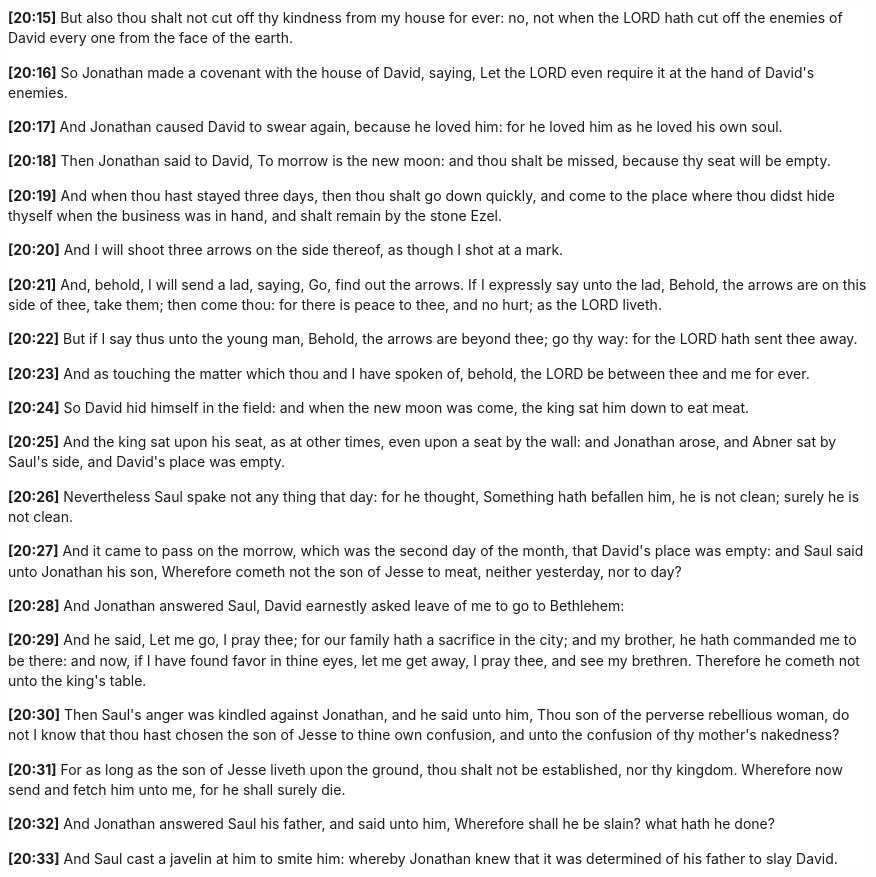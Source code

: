 **[20:15]** But also thou shalt not cut off thy kindness from my house for ever: no, not when the LORD hath cut off the enemies of David every one from the face of the earth.

**[20:16]** So Jonathan made a covenant with the house of David, saying, Let the LORD even require it at the hand of David's enemies.

**[20:17]** And Jonathan caused David to swear again, because he loved him: for he loved him as he loved his own soul.

**[20:18]** Then Jonathan said to David, To morrow is the new moon: and thou shalt be missed, because thy seat will be empty.

**[20:19]** And when thou hast stayed three days, then thou shalt go down quickly, and come to the place where thou didst hide thyself when the business was in hand, and shalt remain by the stone Ezel.

**[20:20]** And I will shoot three arrows on the side thereof, as though I shot at a mark.

**[20:21]** And, behold, I will send a lad, saying, Go, find out the arrows. If I expressly say unto the lad, Behold, the arrows are on this side of thee, take them; then come thou: for there is peace to thee, and no hurt; as the LORD liveth.

**[20:22]** But if I say thus unto the young man, Behold, the arrows are beyond thee; go thy way: for the LORD hath sent thee away.

**[20:23]** And as touching the matter which thou and I have spoken of, behold, the LORD be between thee and me for ever.

**[20:24]** So David hid himself in the field: and when the new moon was come, the king sat him down to eat meat.

**[20:25]** And the king sat upon his seat, as at other times, even upon a seat by the wall: and Jonathan arose, and Abner sat by Saul's side, and David's place was empty.

**[20:26]** Nevertheless Saul spake not any thing that day: for he thought, Something hath befallen him, he is not clean; surely he is not clean.

**[20:27]** And it came to pass on the morrow, which was the second day of the month, that David's place was empty: and Saul said unto Jonathan his son, Wherefore cometh not the son of Jesse to meat, neither yesterday, nor to day?

**[20:28]** And Jonathan answered Saul, David earnestly asked leave of me to go to Bethlehem:

**[20:29]** And he said, Let me go, I pray thee; for our family hath a sacrifice in the city; and my brother, he hath commanded me to be there: and now, if I have found favor in thine eyes, let me get away, I pray thee, and see my brethren. Therefore he cometh not unto the king's table.

**[20:30]** Then Saul's anger was kindled against Jonathan, and he said unto him, Thou son of the perverse rebellious woman, do not I know that thou hast chosen the son of Jesse to thine own confusion, and unto the confusion of thy mother's nakedness?

**[20:31]** For as long as the son of Jesse liveth upon the ground, thou shalt not be established, nor thy kingdom. Wherefore now send and fetch him unto me, for he shall surely die.

**[20:32]** And Jonathan answered Saul his father, and said unto him, Wherefore shall he be slain? what hath he done?

**[20:33]** And Saul cast a javelin at him to smite him: whereby Jonathan knew that it was determined of his father to slay David.
